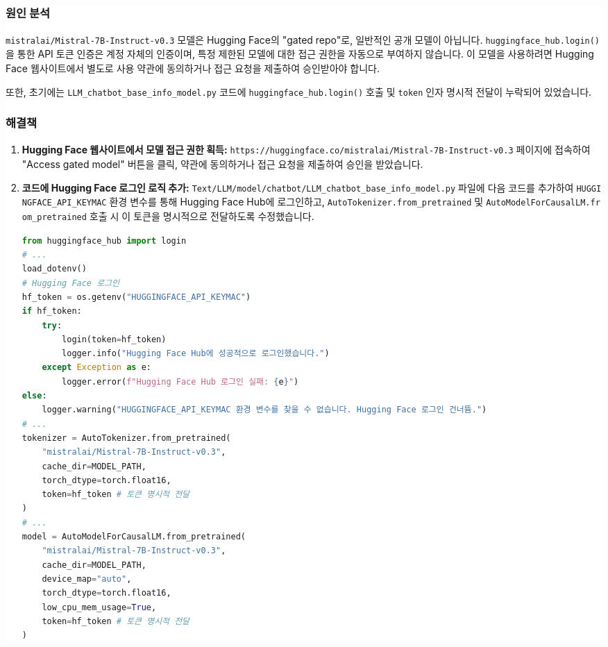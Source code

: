 ### 원인 분석
`mistralai/Mistral-7B-Instruct-v0.3` 모델은 Hugging Face의 "gated repo"로, 일반적인 공개 모델이 아닙니다. `huggingface_hub.login()`을 통한 API 토큰 인증은 계정 자체의 인증이며, 특정 제한된 모델에 대한 접근 권한을 자동으로 부여하지 않습니다. 이 모델을 사용하려면 Hugging Face 웹사이트에서 별도로 사용 약관에 동의하거나 접근 요청을 제출하여 승인받아야 합니다.

또한, 초기에는 `LLM_chatbot_base_info_model.py` 코드에 `huggingface_hub.login()` 호출 및 `token` 인자 명시적 전달이 누락되어 있었습니다.

### 해결책
1.  **Hugging Face 웹사이트에서 모델 접근 권한 획득:** `https://huggingface.co/mistralai/Mistral-7B-Instruct-v0.3` 페이지에 접속하여 "Access gated model" 버튼을 클릭, 약관에 동의하거나 접근 요청을 제출하여 승인을 받았습니다.
2.  **코드에 Hugging Face 로그인 로직 추가:** `Text/LLM/model/chatbot/LLM_chatbot_base_info_model.py` 파일에 다음 코드를 추가하여 `HUGGINGFACE_API_KEYMAC` 환경 변수를 통해 Hugging Face Hub에 로그인하고, `AutoTokenizer.from_pretrained` 및 `AutoModelForCausalLM.from_pretrained` 호출 시 이 토큰을 명시적으로 전달하도록 수정했습니다.

    ```python
    from huggingface_hub import login
    # ...
    load_dotenv()
    # Hugging Face 로그인
    hf_token = os.getenv("HUGGINGFACE_API_KEYMAC")
    if hf_token:
        try:
            login(token=hf_token)
            logger.info("Hugging Face Hub에 성공적으로 로그인했습니다.")
        except Exception as e:
            logger.error(f"Hugging Face Hub 로그인 실패: {e}")
    else:
        logger.warning("HUGGINGFACE_API_KEYMAC 환경 변수를 찾을 수 없습니다. Hugging Face 로그인 건너뜜.")
    # ...
    tokenizer = AutoTokenizer.from_pretrained(
        "mistralai/Mistral-7B-Instruct-v0.3",
        cache_dir=MODEL_PATH,
        torch_dtype=torch.float16,
        token=hf_token # 토큰 명시적 전달
    )
    # ...
    model = AutoModelForCausalLM.from_pretrained(
        "mistralai/Mistral-7B-Instruct-v0.3",
        cache_dir=MODEL_PATH,
        device_map="auto",
        torch_dtype=torch.float16,
        low_cpu_mem_usage=True,
        token=hf_token # 토큰 명시적 전달
    )
    ```
